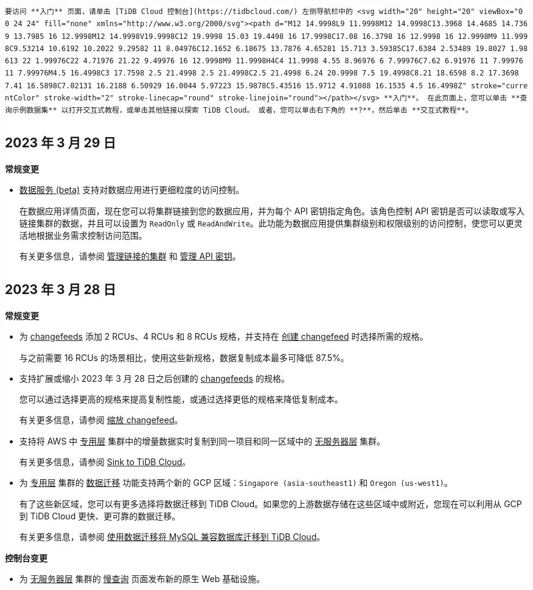     要访问 **入门** 页面，请单击 [TiDB Cloud 控制台](https://tidbcloud.com/) 左侧导航栏中的 <svg width="20" height="20" viewBox="0 0 24 24" fill="none" xmlns="http://www.w3.org/2000/svg"><path d="M12 14.9998L9 11.9998M12 14.9998C13.3968 14.4685 14.7369 13.7985 16 12.9998M12 14.9998V19.9998C12 19.9998 15.03 19.4498 16 17.9998C17.08 16.3798 16 12.9998 16 12.9998M9 11.9998C9.53214 10.6192 10.2022 9.29582 11 8.04976C12.1652 6.18675 13.7876 4.65281 15.713 3.59385C17.6384 2.53489 19.8027 1.98613 22 1.99976C22 4.71976 21.22 9.49976 16 12.9998M9 11.9998H4C4 11.9998 4.55 8.96976 6 7.99976C7.62 6.91976 11 7.99976 11 7.99976M4.5 16.4998C3 17.7598 2.5 21.4998 2.5 21.4998C2.5 21.4998 6.24 20.9998 7.5 19.4998C8.21 18.6598 8.2 17.3698 7.41 16.5898C7.02131 16.2188 6.50929 16.0044 5.97223 15.9878C5.43516 15.9712 4.91088 16.1535 4.5 16.4998Z" stroke="currentColor" stroke-width="2" stroke-linecap="round" stroke-linejoin="round"></path></svg> **入门**。 在此页面上，您可以单击 **查询示例数据集** 以打开交互式教程，或单击其他链接以探索 TiDB Cloud。 或者，您可以单击右下角的 **?**，然后单击 **交互式教程**。

## 2023 年 3 月 29 日

**常规变更**

- [数据服务 (beta)](/tidb-cloud/data-service-overview.md) 支持对数据应用进行更细粒度的访问控制。

    在数据应用详情页面，现在您可以将集群链接到您的数据应用，并为每个 API 密钥指定角色。该角色控制 API 密钥是否可以读取或写入链接集群的数据，并且可以设置为 `ReadOnly` 或 `ReadAndWrite`。此功能为数据应用提供集群级别和权限级别的访问控制，使您可以更灵活地根据业务需求控制访问范围。

    有关更多信息，请参阅 [管理链接的集群](/tidb-cloud/data-service-manage-data-app.md#manage-linked-data-sources) 和 [管理 API 密钥](/tidb-cloud/data-service-api-key.md)。

## 2023  年 3 月 28 日

**常规变更**

- 为 [changefeeds](/tidb-cloud/changefeed-overview.md) 添加 2 RCUs、4 RCUs 和 8 RCUs 规格，并支持在 [创建 changefeed](/tidb-cloud/changefeed-overview.md#create-a-changefeed) 时选择所需的规格。

    与之前需要 16 RCUs 的场景相比，使用这些新规格，数据复制成本最多可降低 87.5%。

- 支持扩展或缩小 2023 年 3 月 28 日之后创建的 [changefeeds](/tidb-cloud/changefeed-overview.md) 的规格。

    您可以通过选择更高的规格来提高复制性能，或通过选择更低的规格来降低复制成本。

    有关更多信息，请参阅 [缩放 changefeed](/tidb-cloud/changefeed-overview.md#scale-a-changefeed)。

- 支持将 AWS 中 [专用层](/tidb-cloud/select-cluster-tier.md#tidb-cloud-dedicated) 集群中的增量数据实时复制到同一项目和同一区域中的 [无服务器层](/tidb-cloud/select-cluster-tier.md#tidb-cloud-serverless) 集群。

    有关更多信息，请参阅 [Sink to TiDB Cloud](/tidb-cloud/changefeed-sink-to-tidb-cloud.md)。

- 为 [专用层](/tidb-cloud/select-cluster-tier.md#tidb-cloud-dedicated) 集群的 [数据迁移](/tidb-cloud/migrate-from-mysql-using-data-migration.md) 功能支持两个新的 GCP 区域：`Singapore (asia-southeast1)` 和 `Oregon (us-west1)`。

    有了这些新区域，您可以有更多选择将数据迁移到 TiDB Cloud。如果您的上游数据存储在这些区域中或附近，您现在可以利用从 GCP 到 TiDB Cloud 更快、更可靠的数据迁移。

    有关更多信息，请参阅 [使用数据迁移将 MySQL 兼容数据库迁移到 TiDB Cloud](/tidb-cloud/migrate-from-mysql-using-data-migration.md)。

**控制台变更**

- 为 [无服务器层](/tidb-cloud/select-cluster-tier.md#tidb-cloud-serverless) 集群的 [慢查询](/tidb-cloud/tune-performance.md#slow-query) 页面发布新的原生 Web 基础设施。

